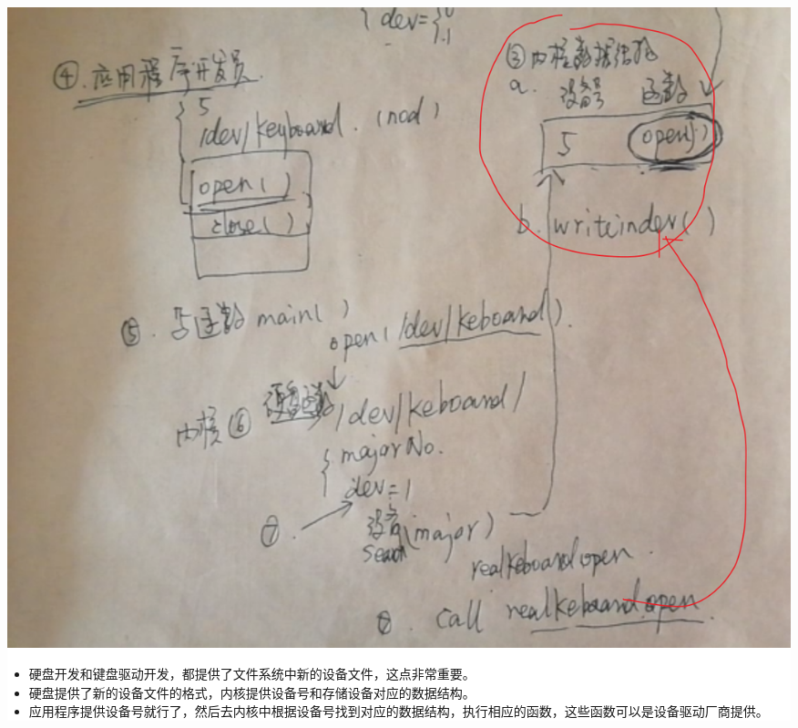 ![1530191689961.png](image/1530191689961.png)

* 硬盘开发和键盘驱动开发，都提供了文件系统中新的设备文件，这点非常重要。
* 硬盘提供了新的设备文件的格式，内核提供设备号和存储设备对应的数据结构。
* 应用程序提供设备号就行了，然后去内核中根据设备号找到对应的数据结构，执行相应的函数，这些函数可以是设备驱动厂商提供。
